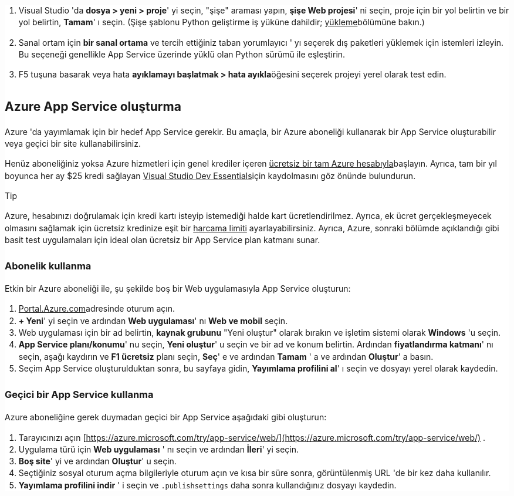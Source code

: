1. Visual Studio 'da **dosya > yeni > proje**' yi seçin, "şişe" araması yapın, **şişe Web projesi**' ni seçin, proje için bir yol belirtin ve bir yol belirtin, **Tamam**' ı seçin. (Şişe şablonu Python geliştirme iş yüküne dahildir; [yükleme](installing-python-support-in-visual-studio.md)bölümüne bakın.)

1. Sanal ortam için **bir sanal ortama** ve tercih ettiğiniz taban yorumlayıcı ' yı seçerek dış paketleri yüklemek için istemleri izleyin. Bu seçeneği genellikle App Service üzerinde yüklü olan Python sürümü ile eşleştirin.

1. F5 tuşuna basarak veya hata **ayıklamayı başlatmak > hata ayıkla**öğesini seçerek projeyi yerel olarak test edin.

## <a name="create-an-azure-app-service"></a>Azure App Service oluşturma

Azure 'da yayımlamak için bir hedef App Service gerekir. Bu amaçla, bir Azure aboneliği kullanarak bir App Service oluşturabilir veya geçici bir site kullanabilirsiniz.

Henüz aboneliğiniz yoksa Azure hizmetleri için genel krediler içeren [ücretsiz bir tam Azure hesabıyla](https://azure.microsoft.com/free/)başlayın. Ayrıca, tam bir yıl boyunca her ay $25 kredi sağlayan [Visual Studio Dev Essentials](https://azure.microsoft.com/pricing/member-offers/vs-dev-essentials/)için kaydolmasını göz önünde bulundurun.

> [!Tip]
> Azure, hesabınızı doğrulamak için kredi kartı isteyip istemediği halde kart ücretlendirilmez. Ayrıca, ek ücret gerçekleşmeyecek olmasını sağlamak için ücretsiz kredinize eşit bir [harcama limiti](/azure/billing/billing-spending-limit) ayarlayabilirsiniz. Ayrıca, Azure, sonraki bölümde açıklandığı gibi basit test uygulamaları için ideal olan ücretsiz bir App Service plan katmanı sunar.

### <a name="using-a-subscription"></a>Abonelik kullanma

Etkin bir Azure aboneliği ile, şu şekilde boş bir Web uygulamasıyla App Service oluşturun:

1. [Portal.Azure.com](https://portal.azure.com)adresinde oturum açın.
1. **+ Yeni**' yi seçin ve ardından **Web uygulaması**' nı **Web ve mobil** seçin.
1. Web uygulaması için bir ad belirtin, **kaynak grubunu** "Yeni oluştur" olarak bırakın ve işletim sistemi olarak **Windows** 'u seçin.
1. **App Service planı/konumu**' nu seçin, **Yeni oluştur**' u seçin ve bir ad ve konum belirtin. Ardından **fiyatlandırma katmanı**' nı seçin, aşağı kaydırın ve **F1 ücretsiz** planı seçin, **Seç**' e ve ardından **Tamam** ' a ve ardından **Oluştur**' a basın.
1. Seçim App Service oluşturulduktan sonra, bu sayfaya gidin, **Yayımlama profilini al**' ı seçin ve dosyayı yerel olarak kaydedin.

### <a name="using-a-temporary-app-service"></a>Geçici bir App Service kullanma

Azure aboneliğine gerek duymadan geçici bir App Service aşağıdaki gibi oluşturun:

1. Tarayıcınızı açın [https://azure.microsoft.com/try/app-service/web/](https://azure.microsoft.com/try/app-service/web/) .
1. Uygulama türü için **Web uygulaması** ' nı seçin ve ardından **İleri**' yi seçin.
1. **Boş site**' yi ve ardından **Oluştur**' u seçin.
1. Seçtiğiniz sosyal oturum açma bilgileriyle oturum açın ve kısa bir süre sonra, görüntülenmiş URL 'de bir kez daha kullanılır.
1. **Yayımlama profilini indir** ' i seçin ve `.publishsettings` daha sonra kullandığınız dosyayı kaydedin.
